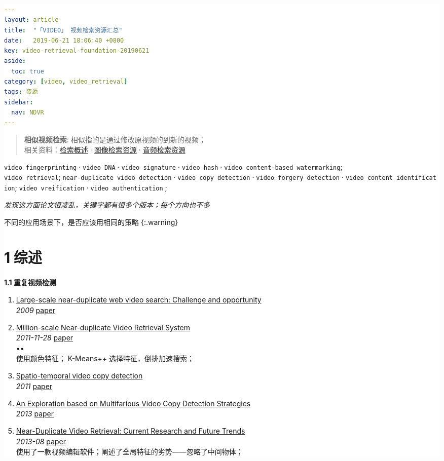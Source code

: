 ```yaml
---
layout: article
title:  "「VIDEO」 视频检索资源汇总"
date:   2019-06-21 18:06:40 +0800
key: video-retrieval-foundation-20190621
aside:
  toc: true
category: [video, video_retrieval]
tags: 资源
sidebar:
  nav: NDVR
---
```

<span id='head'></span>
>**相似视频检索**: 相似指的是通过修改原视频的到新的视频；      
相关资料：[检索概述](/video/video_retrieval/2019/07/30/survey.html) · [图像检索资源](/cv/retrieval/2019/05/22/foundation.html) · [音频检索资源](/audio/audio_retrieval/2019/08/14/foundation.html)    


`video fingerprinting` · `video DNA` · `video signature` · `video hash` · `video content-based watermarking`;      
`video retrieval`; `near-duplicate video detection` · `video copy detection` · `video forgery detection` · `video content identification`; `video vreification` · `video authentication` ;            


*发现这方面论文很凌乱，关键字都有很多个版本；每个方向也不多*      

不同的应用场景下，是否应该用相同的策略
{:.warning}    

# 1 综述

**1.1 重复视频检测**    
1. [Large-scale near-duplicate web video search: Challenge and opportunity](http://vireo.cs.cityu.edu.hk/tansong/icme09-oral.pdf)    
*2009* [paper](http://vireo.cs.cityu.edu.hk/tansong/icme09-oral.pdf)    

1. [Million-scale Near-duplicate Video Retrieval System](http://www.cs.cmu.edu/~caiyang/papers/msndvr-cai-11.pdf)    
*2011-11-28* [paper](http://www.cs.cmu.edu/~caiyang/papers/msndvr-cai-11.pdf)    
$\bullet \bullet$    
使用颜色特征； K-Means++ 选择特征，倒排加速搜索；      

1. [Spatio-temporal video copy detection](http://summit.sfu.ca/system/files/iritems1/11976/etd6860_RHarvey.pdf)     
*2011* [paper](http://summit.sfu.ca/system/files/iritems1/11976/etd6860_RHarvey.pdf)     


1. [An Exploration based on Multifarious Video Copy Detection Strategies](http://citeseerx.ist.psu.edu/viewdoc/download?doi=10.1.1.428.9010&rep=rep1&type=pdf)     
*2013* [paper](http://citeseerx.ist.psu.edu/viewdoc/download?doi=10.1.1.428.9010&rep=rep1&type=pdf)    


1. [Near-Duplicate Video Retrieval: Current Research and Future Trends](http://vireo.cs.cityu.edu.hk/papers/a44-liu.pdf)    
*2013-08* [paper](http://vireo.cs.cityu.edu.hk/papers/a44-liu.pdf)    
使用了一款视频编辑软件；阐述了全局特征的劣势——忽略了中间物体；        
